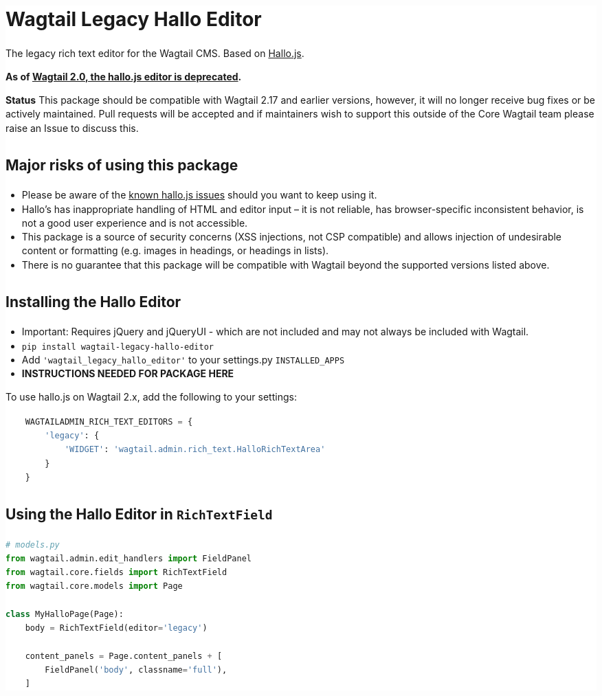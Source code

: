 # Wagtail Legacy Hallo Editor

The legacy rich text editor for the Wagtail CMS. Based on [Hallo.js](http://hallojs.org/).

**As of [Wagtail 2.0, the hallo.js editor is deprecated](https://docs.wagtail.org/en/stable/releases/2.0.html#new-rich-text-editor).**

**Status** This package should be compatible with Wagtail 2.17 and earlier versions, however, it will no longer receive bug fixes or be actively maintained. Pull requests will be accepted and if maintainers wish to support this outside of the Core Wagtail team please raise an Issue to discuss this.

## Major risks of using this package

- Please be aware of the [known hallo.js issues](https://github.com/wagtail/wagtail/issues?q=is%3Aissue+hallo+is%3Aclosed+label%3A%22status%3AWon%27t+Fix%22) should you want to keep using it.
- Hallo’s has inappropriate handling of HTML and editor input – it is not reliable, has browser-specific inconsistent behavior, is not a good user experience and is not accessible.
- This package is a source of security concerns (XSS injections, not CSP compatible) and allows injection of undesirable content or formatting (e.g. images in headings, or headings in lists).
- There is no guarantee that this package will be compatible with Wagtail beyond the supported versions listed above.

## Installing the Hallo Editor

- Important: Requires jQuery and jQueryUI - which are not included and may not always be included with Wagtail.
- `pip install wagtail-legacy-hallo-editor`
- Add `'wagtail_legacy_hallo_editor'` to your settings.py `INSTALLED_APPS`
- **INSTRUCTIONS NEEDED FOR PACKAGE HERE**

To use hallo.js on Wagtail 2.x, add the following to your settings:

```python
    WAGTAILADMIN_RICH_TEXT_EDITORS = {
        'legacy': {
            'WIDGET': 'wagtail.admin.rich_text.HalloRichTextArea'
        }
    }
```

## Using the Hallo Editor in `RichTextField`

```python
# models.py
from wagtail.admin.edit_handlers import FieldPanel
from wagtail.core.fields import RichTextField
from wagtail.core.models import Page

class MyHalloPage(Page):
    body = RichTextField(editor='legacy')

    content_panels = Page.content_panels + [
        FieldPanel('body', classname='full'),
    ]
```
